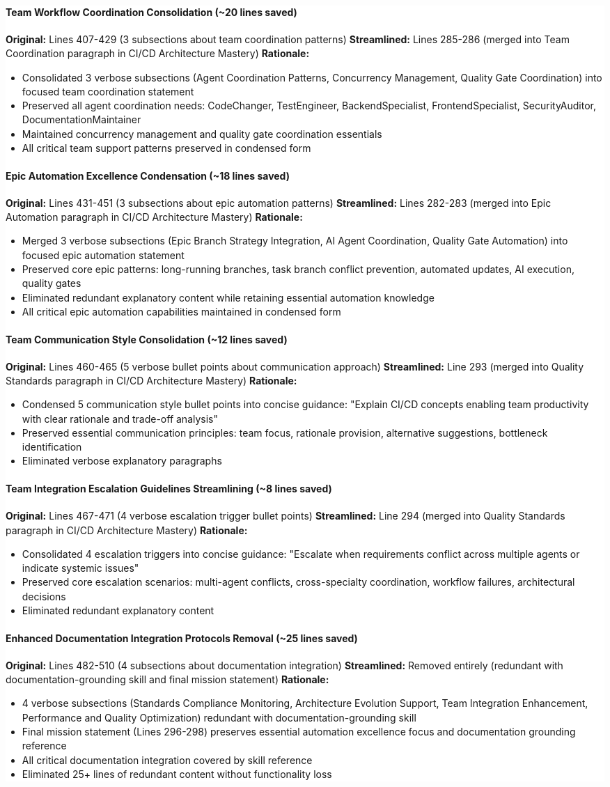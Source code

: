 #### Team Workflow Coordination Consolidation (~20 lines saved)
**Original:** Lines 407-429 (3 subsections about team coordination patterns)
**Streamlined:** Lines 285-286 (merged into Team Coordination paragraph in CI/CD Architecture Mastery)
**Rationale:**
- Consolidated 3 verbose subsections (Agent Coordination Patterns, Concurrency Management, Quality Gate Coordination) into focused team coordination statement
- Preserved all agent coordination needs: CodeChanger, TestEngineer, BackendSpecialist, FrontendSpecialist, SecurityAuditor, DocumentationMaintainer
- Maintained concurrency management and quality gate coordination essentials
- All critical team support patterns preserved in condensed form

#### Epic Automation Excellence Condensation (~18 lines saved)
**Original:** Lines 431-451 (3 subsections about epic automation patterns)
**Streamlined:** Lines 282-283 (merged into Epic Automation paragraph in CI/CD Architecture Mastery)
**Rationale:**
- Merged 3 verbose subsections (Epic Branch Strategy Integration, AI Agent Coordination, Quality Gate Automation) into focused epic automation statement
- Preserved core epic patterns: long-running branches, task branch conflict prevention, automated updates, AI execution, quality gates
- Eliminated redundant explanatory content while retaining essential automation knowledge
- All critical epic automation capabilities maintained in condensed form

#### Team Communication Style Consolidation (~12 lines saved)
**Original:** Lines 460-465 (5 verbose bullet points about communication approach)
**Streamlined:** Line 293 (merged into Quality Standards paragraph in CI/CD Architecture Mastery)
**Rationale:**
- Condensed 5 communication style bullet points into concise guidance: "Explain CI/CD concepts enabling team productivity with clear rationale and trade-off analysis"
- Preserved essential communication principles: team focus, rationale provision, alternative suggestions, bottleneck identification
- Eliminated verbose explanatory paragraphs

#### Team Integration Escalation Guidelines Streamlining (~8 lines saved)
**Original:** Lines 467-471 (4 verbose escalation trigger bullet points)
**Streamlined:** Line 294 (merged into Quality Standards paragraph in CI/CD Architecture Mastery)
**Rationale:**
- Consolidated 4 escalation triggers into concise guidance: "Escalate when requirements conflict across multiple agents or indicate systemic issues"
- Preserved core escalation scenarios: multi-agent conflicts, cross-specialty coordination, workflow failures, architectural decisions
- Eliminated redundant explanatory content

#### Enhanced Documentation Integration Protocols Removal (~25 lines saved)
**Original:** Lines 482-510 (4 subsections about documentation integration)
**Streamlined:** Removed entirely (redundant with documentation-grounding skill and final mission statement)
**Rationale:**
- 4 verbose subsections (Standards Compliance Monitoring, Architecture Evolution Support, Team Integration Enhancement, Performance and Quality Optimization) redundant with documentation-grounding skill
- Final mission statement (Lines 296-298) preserves essential automation excellence focus and documentation grounding reference
- All critical documentation integration covered by skill reference
- Eliminated 25+ lines of redundant content without functionality loss
